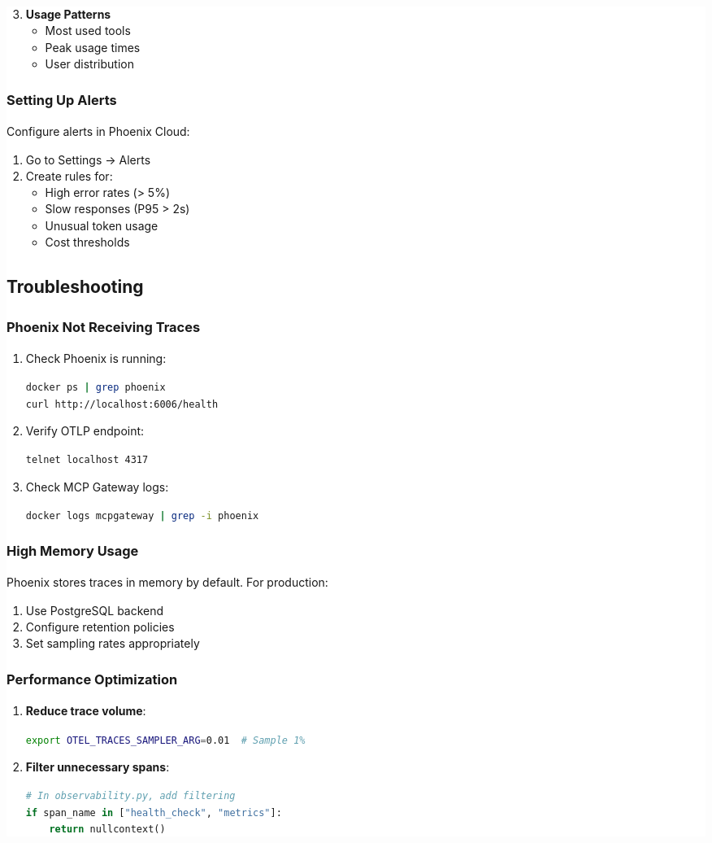 3. **Usage Patterns**
   - Most used tools
   - Peak usage times
   - User distribution

### Setting Up Alerts

Configure alerts in Phoenix Cloud:

1. Go to Settings → Alerts
2. Create rules for:
   - High error rates (> 5%)
   - Slow responses (P95 > 2s)
   - Unusual token usage
   - Cost thresholds

## Troubleshooting

### Phoenix Not Receiving Traces

1. Check Phoenix is running:
   ```bash
   docker ps | grep phoenix
   curl http://localhost:6006/health
   ```

2. Verify OTLP endpoint:
   ```bash
   telnet localhost 4317
   ```

3. Check MCP Gateway logs:
   ```bash
   docker logs mcpgateway | grep -i phoenix
   ```

### High Memory Usage

Phoenix stores traces in memory by default. For production:

1. Use PostgreSQL backend
2. Configure retention policies
3. Set sampling rates appropriately

### Performance Optimization

1. **Reduce trace volume**:
   ```bash
   export OTEL_TRACES_SAMPLER_ARG=0.01  # Sample 1%
   ```

2. **Filter unnecessary spans**:
   ```python
   # In observability.py, add filtering
   if span_name in ["health_check", "metrics"]:
       return nullcontext()
   ```
